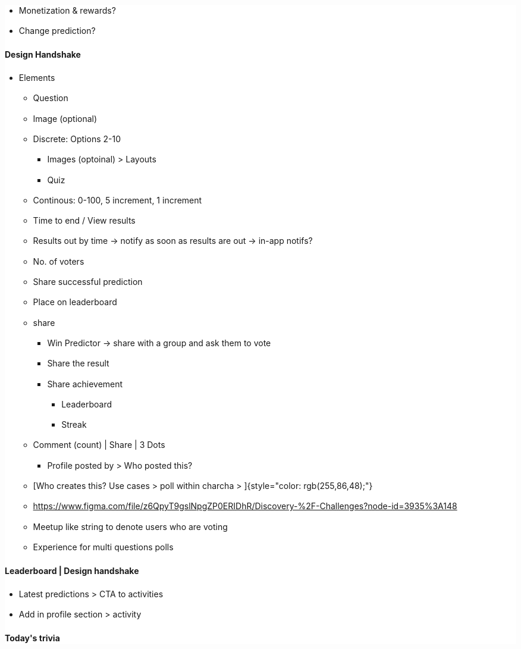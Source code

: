 - Monetization & rewards?

- Change prediction?

#### Design Handshake

- Elements

  - Question

  - Image (optional)

  - Discrete: Options 2-10

    - Images (optoinal) \> Layouts

    - Quiz

  - Continous: 0-100, 5 increment, 1 increment

  - Time to end / View results

  - Results out by time → notify as soon as results are out → in-app
    notifs?

  - No. of voters

  - Share successful prediction

  - Place on leaderboard

  - share

    - Win Predictor → share with a group and ask them to vote

    - Share the result

    - Share achievement

      - Leaderboard

      - Streak

  - Comment (count) \| Share \| 3 Dots

    - Profile posted by \> Who posted this?

  - [Who creates this? Use cases \> poll within charcha \>
    ]{style="color: rgb(255,86,48);"}

  - <https://www.figma.com/file/z6QpyT9gslNpgZP0ERIDhR/Discovery-%2F-Challenges?node-id=3935%3A148>

  - Meetup like string to denote users who are voting

  - Experience for multi questions polls

#### Leaderboard \| Design handshake

- Latest predictions \> CTA to activities

- Add in profile section \> activity

#### Today's trivia
